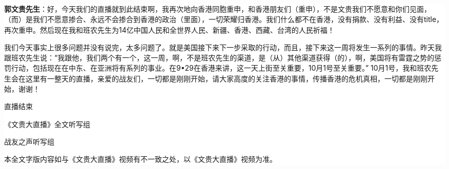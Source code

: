 **郭文贵先生**：好，今天我们的直播就到此结束啊，我再次地向香港同胞重申，和香港朋友们（重申），不是文贵我们不愿意和你们见面，（而）是我们不愿意掺合、永远不会掺合到香港的政治（里面），一切荣耀归香港。我们什么都不在香港，没有捐款、没有利益、没有title，再次重申。然后现在我和班农先生为14亿中国人民和全世界人民、新疆、香港、西藏、台湾的人民祈福！

我们今天事实上很多问题并没有说完，太多问题了。就是美国接下来下一步采取的行动，而且，接下来这一周将发生一系列的事情。昨天我跟班农先生说：“我跟他，我们两个有一个，这一周，啊，不是班农先生的渠道，是（从）其他渠道获得（的），啊，美国将有雷霆之势的惩罚行动，包括现在在中东、在亚洲将有系列的事业。在9•29在香港来讲，这一天上街至关重要，10月1号至关重要。” 10月1号，我和班农先生会在这里有一整天的直播，亲爱的战友们，一切都是刚刚开始，请大家高度的关注香港的事情，传播香港的危机真相，一切都是刚刚开始，谢谢！

直播结束

《文贵大直播》全文听写组

战友之声听写组

本全文字版内容如与《文贵大直播》视频有不一致之处，以《文贵大直播》视频为准。

